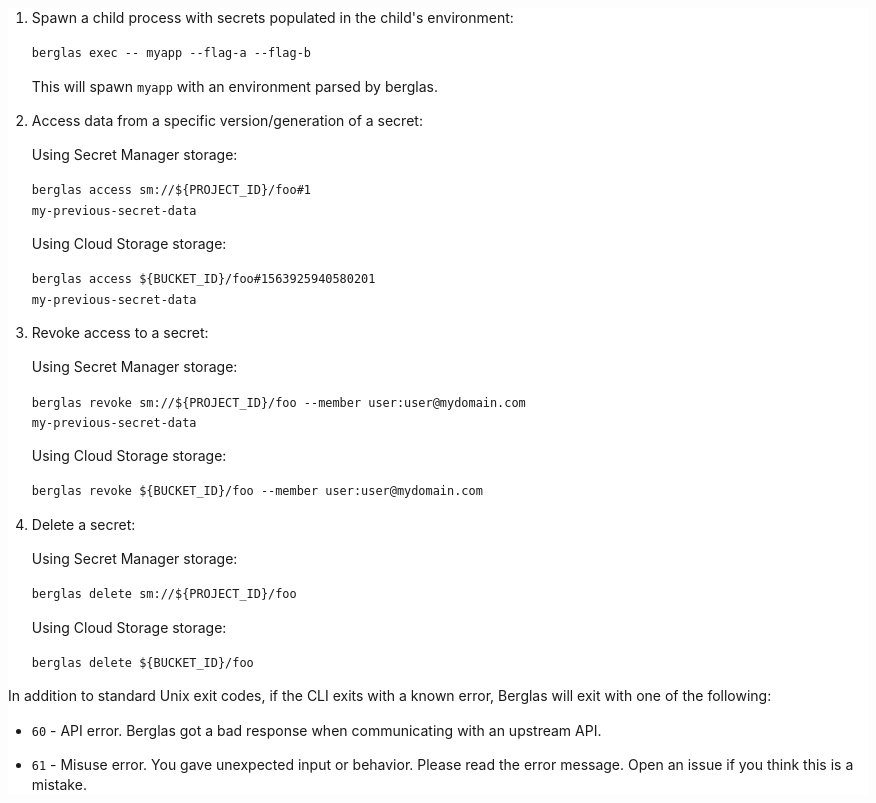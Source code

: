 1. Spawn a child process with secrets populated in the child's environment:

    ```text
    berglas exec -- myapp --flag-a --flag-b
    ```

    This will spawn `myapp` with an environment parsed by berglas.

1. Access data from a specific version/generation of a secret:

    Using Secret Manager storage:

    ```text
    berglas access sm://${PROJECT_ID}/foo#1
    my-previous-secret-data
    ```

    Using Cloud Storage storage:

    ```text
    berglas access ${BUCKET_ID}/foo#1563925940580201
    my-previous-secret-data
    ```

1. Revoke access to a secret:

    Using Secret Manager storage:

    ```text
    berglas revoke sm://${PROJECT_ID}/foo --member user:user@mydomain.com
    my-previous-secret-data
    ```

    Using Cloud Storage storage:

    ```text
    berglas revoke ${BUCKET_ID}/foo --member user:user@mydomain.com
    ```

1. Delete a secret:

    Using Secret Manager storage:

    ```text
    berglas delete sm://${PROJECT_ID}/foo
    ```

    Using Cloud Storage storage:

    ```text
    berglas delete ${BUCKET_ID}/foo
    ```

In addition to standard Unix exit codes, if the CLI exits with a known error,
Berglas will exit with one of the following:

- `60` - API error. Berglas got a bad response when communicating with an
  upstream API.

- `61` - Misuse error. You gave unexpected input or behavior. Please read the
  error message. Open an issue if you think this is a mistake.
